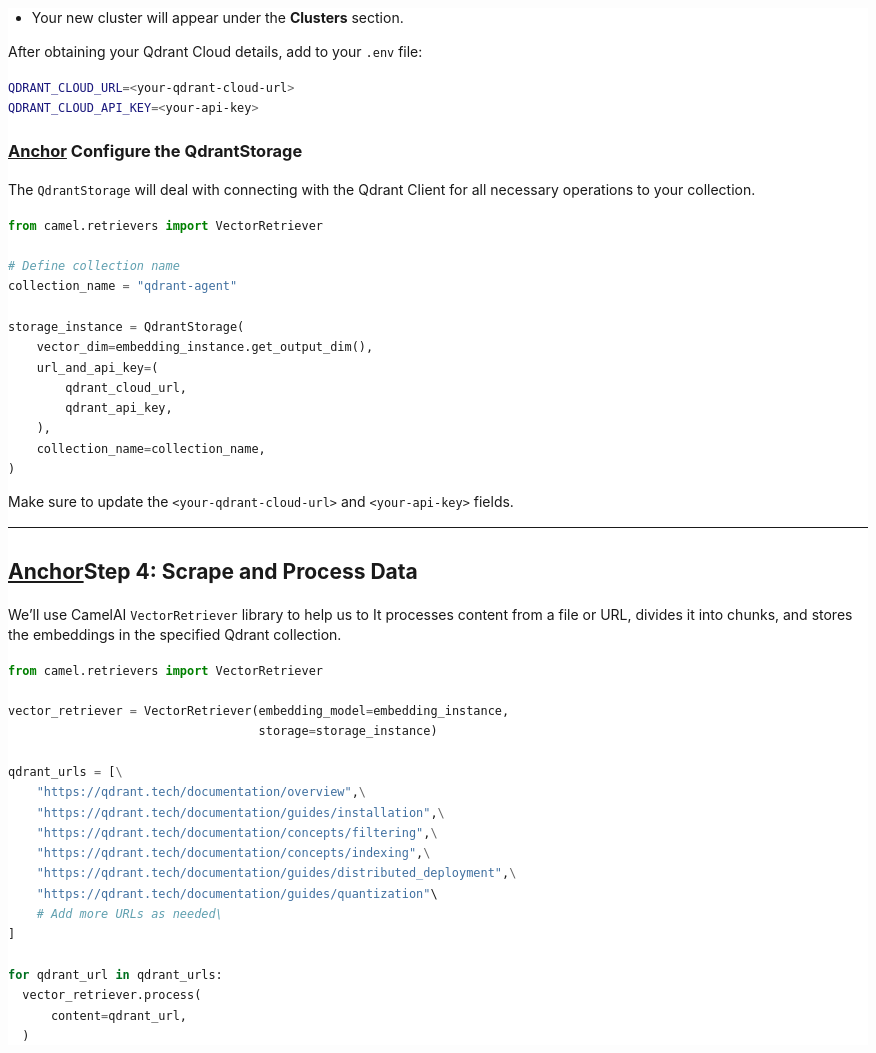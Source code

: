    - Your new cluster will appear under the **Clusters** section.

After obtaining your Qdrant Cloud details, add to your `.env` file:

```bash
QDRANT_CLOUD_URL=<your-qdrant-cloud-url>
QDRANT_CLOUD_API_KEY=<your-api-key>

```

### [Anchor](https://qdrant.tech/documentation/agentic-rag-camelai-discord/\#configure-the-qdrantstorage) Configure the QdrantStorage

The `QdrantStorage` will deal with connecting with the Qdrant Client for all necessary operations to your collection.

```python
from camel.retrievers import VectorRetriever

# Define collection name
collection_name = "qdrant-agent"

storage_instance = QdrantStorage(
    vector_dim=embedding_instance.get_output_dim(),
    url_and_api_key=(
        qdrant_cloud_url,
        qdrant_api_key,
    ),
    collection_name=collection_name,
)

```

Make sure to update the `<your-qdrant-cloud-url>` and `<your-api-key>` fields.

* * *

## [Anchor](https://qdrant.tech/documentation/agentic-rag-camelai-discord/\#step-4-scrape-and-process-data)**Step 4: Scrape and Process Data**

We’ll use CamelAI `VectorRetriever` library to help us to It processes content from a file or URL, divides it into chunks, and stores the embeddings in the specified Qdrant collection.

```python
from camel.retrievers import VectorRetriever

vector_retriever = VectorRetriever(embedding_model=embedding_instance,
                                   storage=storage_instance)

qdrant_urls = [\
    "https://qdrant.tech/documentation/overview",\
    "https://qdrant.tech/documentation/guides/installation",\
    "https://qdrant.tech/documentation/concepts/filtering",\
    "https://qdrant.tech/documentation/concepts/indexing",\
    "https://qdrant.tech/documentation/guides/distributed_deployment",\
    "https://qdrant.tech/documentation/guides/quantization"\
    # Add more URLs as needed\
]

for qdrant_url in qdrant_urls:
  vector_retriever.process(
      content=qdrant_url,
  )

```
